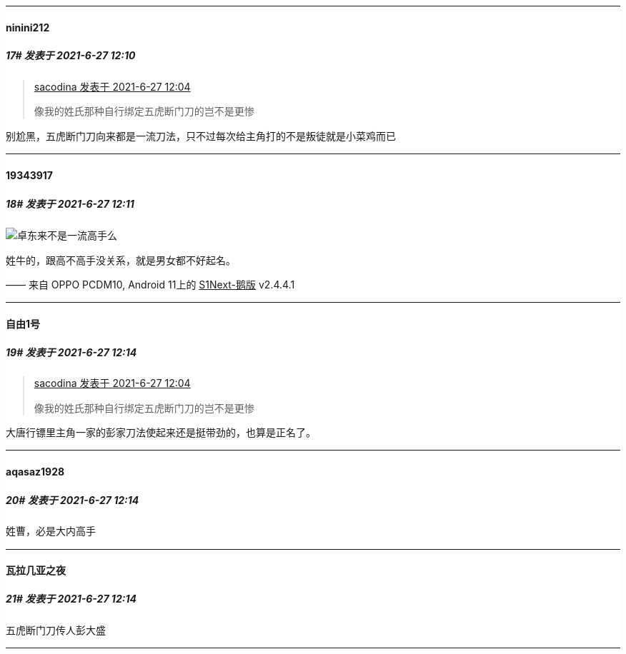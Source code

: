 
*****

####  ninini212  
##### 17#       发表于 2021-6-27 12:10


<blockquote><a href="httphttps://bbs.saraba1st.com/2b/forum.php?mod=redirect&amp;goto=findpost&amp;pid=51755290&amp;ptid=2012232" target="_blank">sacodina 发表于 2021-6-27 12:04</a>

像我的姓氏那种自行绑定五虎断门刀的岂不是更惨</blockquote>
别尬黑，五虎断门刀向来都是一流刀法，只不过每次给主角打的不是叛徒就是小菜鸡而已


*****

####  19343917  
##### 18#       发表于 2021-6-27 12:11


<img src="https://static.saraba1st.com/image/smiley/face2017/003.png" referrerpolicy="no-referrer">卓东来不是一流高手么

姓牛的，跟高不高手没关系，就是男女都不好起名。

—— 来自 OPPO PCDM10, Android 11上的 [S1Next-鹅版](https://github.com/ykrank/S1-Next/releases) v2.4.4.1


*****

####  自由1号  
##### 19#       发表于 2021-6-27 12:14


<blockquote><a href="httphttps://bbs.saraba1st.com/2b/forum.php?mod=redirect&amp;goto=findpost&amp;pid=51755290&amp;ptid=2012232" target="_blank">sacodina 发表于 2021-6-27 12:04</a>

像我的姓氏那种自行绑定五虎断门刀的岂不是更惨</blockquote>
大唐行镖里主角一家的彭家刀法使起来还是挺带劲的，也算是正名了。


*****

####  aqasaz1928  
##### 20#       发表于 2021-6-27 12:14


姓曹，必是大内高手


*****

####  瓦拉几亚之夜  
##### 21#       发表于 2021-6-27 12:14


五虎断门刀传人彭大盛


*****
